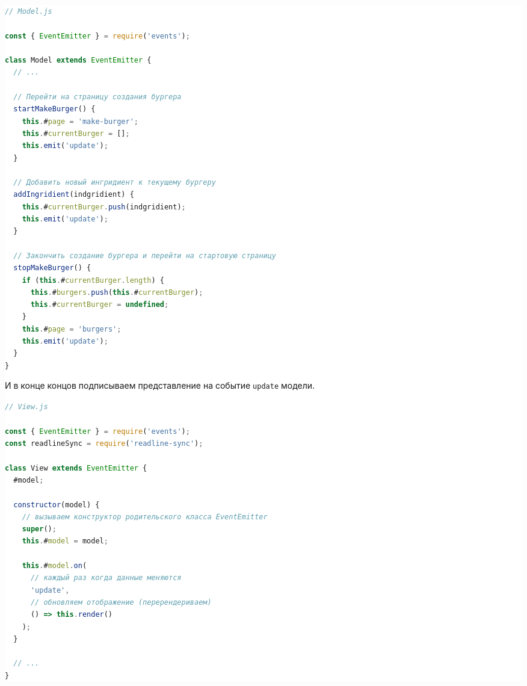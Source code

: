 ```javascript
// Model.js

const { EventEmitter } = require('events');

class Model extends EventEmitter {
  // ...

  // Перейти на страницу создания бургера
  startMakeBurger() {
    this.#page = 'make-burger';
    this.#currentBurger = [];
    this.emit('update');
  }

  // Добавить новый ингридиент к текущему бургеру
  addIngridient(indgridient) {
    this.#currentBurger.push(indgridient);
    this.emit('update');
  }

  // Закончить создание бургера и перейти на стартовую страницу
  stopMakeBurger() {
    if (this.#currentBurger.length) {
      this.#burgers.push(this.#currentBurger);
      this.#currentBurger = undefined;
    }
    this.#page = 'burgers';
    this.emit('update');
  }
}
```

И в конце концов подписываем представление на событие `update` модели.

```javascript
// View.js

const { EventEmitter } = require('events');
const readlineSync = require('readline-sync');

class View extends EventEmitter {
  #model;

  constructor(model) {
    // вызываем конструктор родительского класса EventEmitter
    super();
    this.#model = model;

    this.#model.on(
      // каждый раз когда данные меняются
      'update',
      // обновляем отображение (перерендериваем)
      () => this.render()
    );
  }

  // ...
}
```
